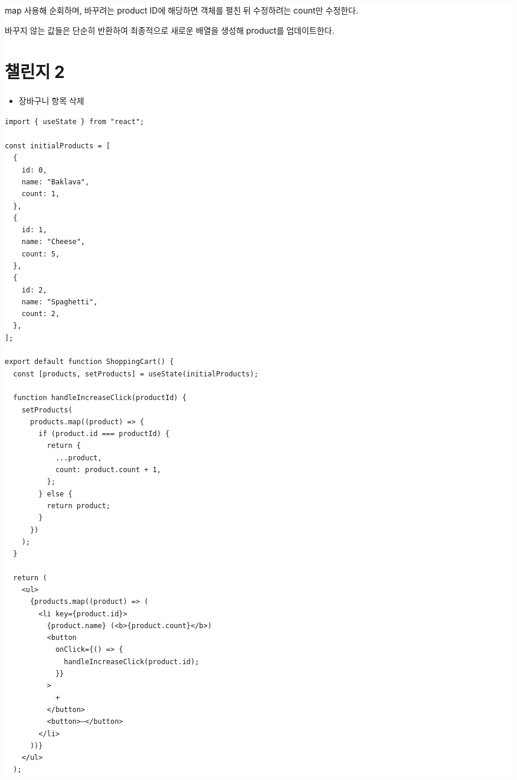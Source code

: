 map 사용해 순회하며, 바꾸려는 product ID에 해당하면 객체를 펼친 뒤 수정하려는 count만 수정한다.

바꾸지 않는 값들은 단순히 반환하여 최종적으로 새로운 배열을 생성해 product를 업데이트한다.

# 챌린지 2

- 장바구니 항목 삭제

```tsx
import { useState } from "react";

const initialProducts = [
  {
    id: 0,
    name: "Baklava",
    count: 1,
  },
  {
    id: 1,
    name: "Cheese",
    count: 5,
  },
  {
    id: 2,
    name: "Spaghetti",
    count: 2,
  },
];

export default function ShoppingCart() {
  const [products, setProducts] = useState(initialProducts);

  function handleIncreaseClick(productId) {
    setProducts(
      products.map((product) => {
        if (product.id === productId) {
          return {
            ...product,
            count: product.count + 1,
          };
        } else {
          return product;
        }
      })
    );
  }

  return (
    <ul>
      {products.map((product) => (
        <li key={product.id}>
          {product.name} (<b>{product.count}</b>)
          <button
            onClick={() => {
              handleIncreaseClick(product.id);
            }}
          >
            +
          </button>
          <button>–</button>
        </li>
      ))}
    </ul>
  );
```